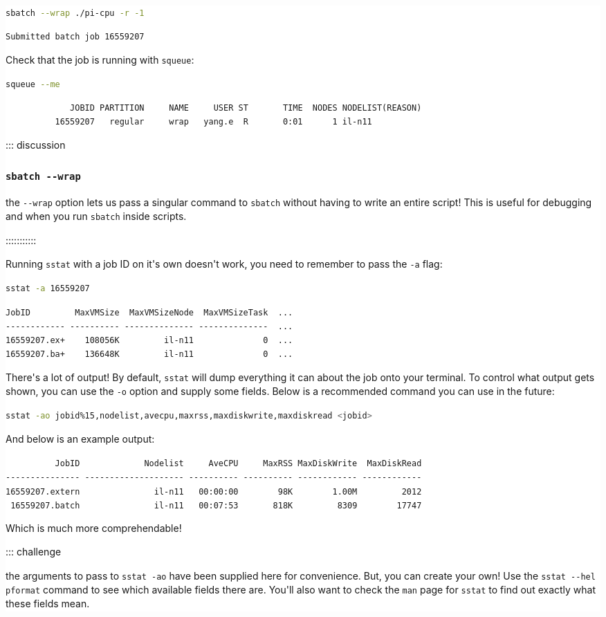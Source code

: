 ```bash
sbatch --wrap ./pi-cpu -r -1
```
```output
Submitted batch job 16559207
```
Check that the job is running with `squeue`:

```bash
squeue --me
```
```output
             JOBID PARTITION     NAME     USER ST       TIME  NODES NODELIST(REASON)
          16559207   regular     wrap   yang.e  R       0:01      1 il-n11
```

::: discussion

### `sbatch --wrap`

the `--wrap` option lets us pass a singular command to `sbatch` without having to write
an entire script! This is useful for debugging and when you run `sbatch` inside scripts.

:::::::::::

Running `sstat` with a job ID on it's own doesn't work, you need to remember to pass the `-a` flag:

```bash
sstat -a 16559207
```
```output
JobID         MaxVMSize  MaxVMSizeNode  MaxVMSizeTask  ...
------------ ---------- -------------- --------------  ...
16559207.ex+    108056K         il-n11              0  ...
16559207.ba+    136648K         il-n11              0  ...
```

There's a lot of output! By default, `sstat` will dump everything it can about the job onto your
terminal. To control what output gets shown, you can use the `-o` option and supply some fields.
Below is a recommended command you can use in the future:

```bash
sstat -ao jobid%15,nodelist,avecpu,maxrss,maxdiskwrite,maxdiskread <jobid>
```

And below is an example output:

```output
          JobID             Nodelist     AveCPU     MaxRSS MaxDiskWrite  MaxDiskRead 
--------------- -------------------- ---------- ---------- ------------ ------------ 
16559207.extern               il-n11   00:00:00        98K        1.00M         2012 
 16559207.batch               il-n11   00:07:53       818K         8309        17747
```

Which is much more comprehendable!

::: challenge

the arguments to pass to `sstat -ao` have been supplied here for convenience. But, you can create
your own! Use the `sstat --helpformat` command to see which available fields there are. You'll also
want to check the `man` page for `sstat` to find out exactly what these fields mean.
